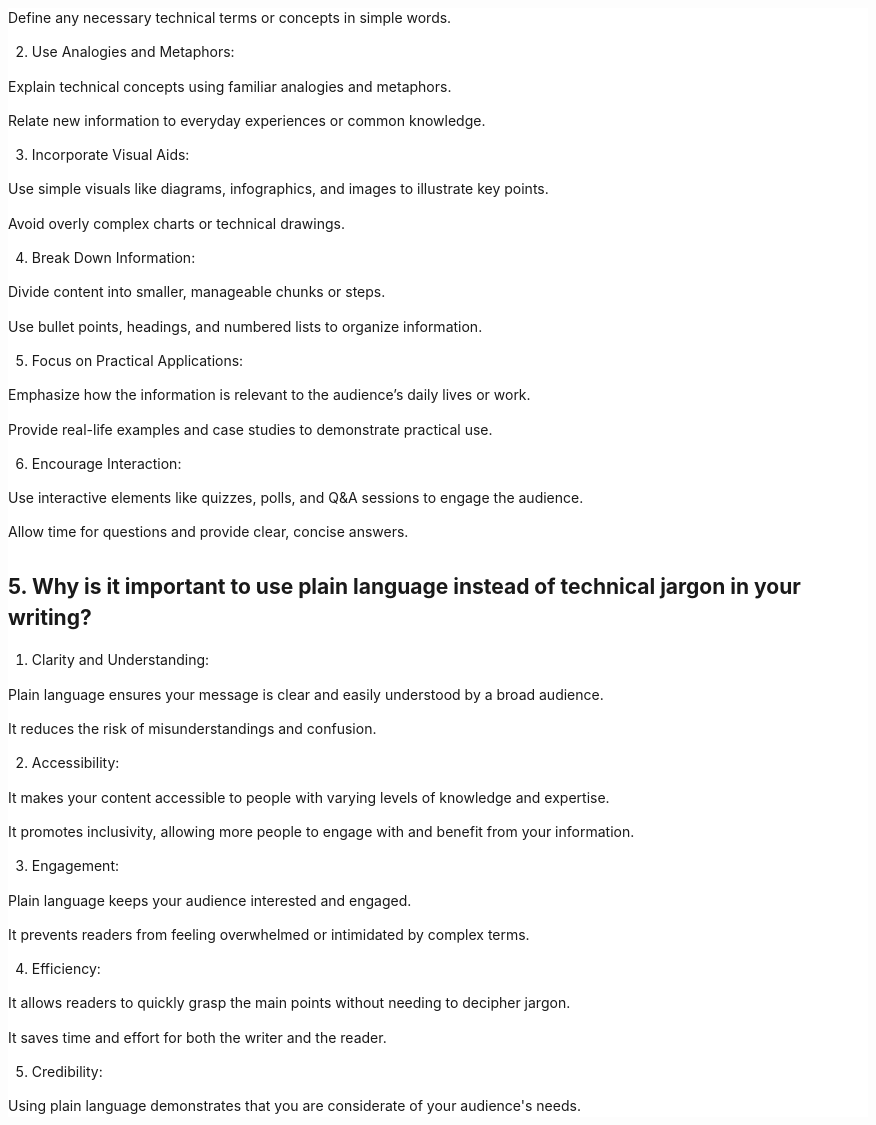 Define any necessary technical terms or concepts in simple words.

2. Use Analogies and Metaphors:

Explain technical concepts using familiar analogies and metaphors.

Relate new information to everyday experiences or common knowledge.

3. Incorporate Visual Aids:

Use simple visuals like diagrams, infographics, and images to illustrate key points.

Avoid overly complex charts or technical drawings.

4. Break Down Information:

Divide content into smaller, manageable chunks or steps.

Use bullet points, headings, and numbered lists to organize information.

5. Focus on Practical Applications:

Emphasize how the information is relevant to the audience’s daily lives or work.

Provide real-life examples and case studies to demonstrate practical use.

6. Encourage Interaction:

Use interactive elements like quizzes, polls, and Q&A sessions to engage the audience.

Allow time for questions and provide clear, concise answers.


## 5. Why is it important to use plain language instead of technical jargon in your writing?

1. Clarity and Understanding:

Plain language ensures your message is clear and easily understood by a broad audience.

It reduces the risk of misunderstandings and confusion.

2. Accessibility:

It makes your content accessible to people with varying levels of knowledge and expertise.

It promotes inclusivity, allowing more people to engage with and benefit from your information.

3. Engagement:

Plain language keeps your audience interested and engaged.

It prevents readers from feeling overwhelmed or intimidated by complex terms.

4. Efficiency:

It allows readers to quickly grasp the main points without needing to decipher jargon.

It saves time and effort for both the writer and the reader.

5. Credibility:

Using plain language demonstrates that you are considerate of your audience's needs.
